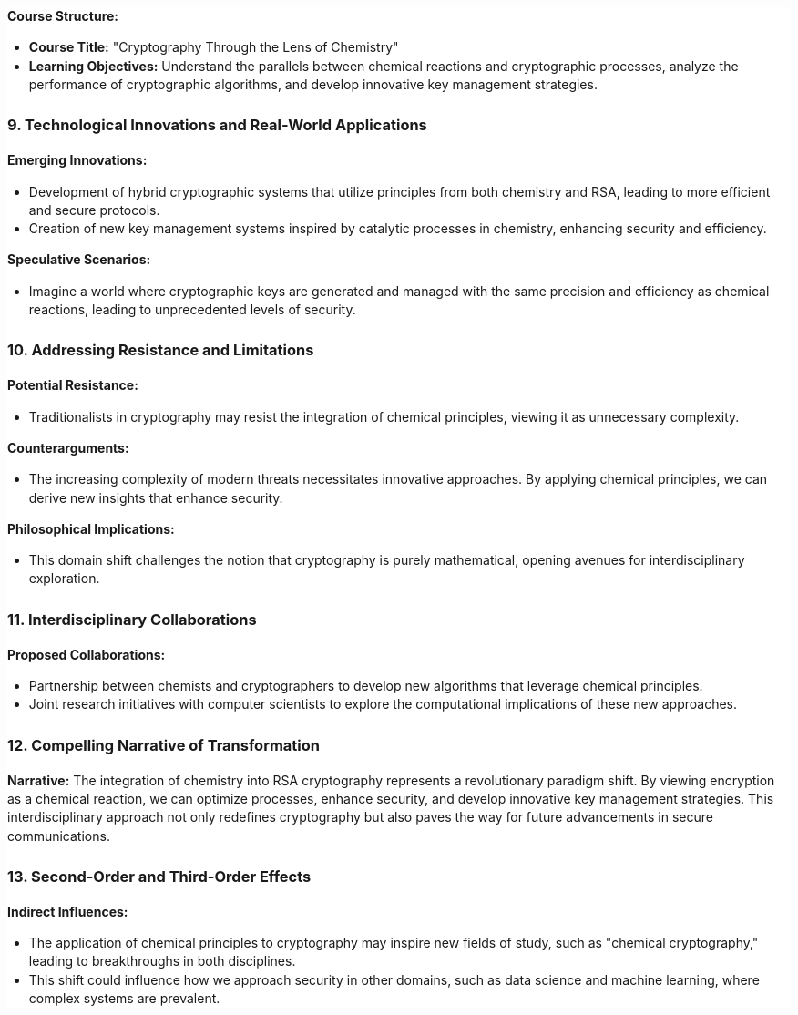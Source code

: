 **Course Structure:**
- **Course Title:** "Cryptography Through the Lens of Chemistry"
- **Learning Objectives:** Understand the parallels between chemical reactions and cryptographic processes, analyze the performance of cryptographic algorithms, and develop innovative key management strategies.

### 9. Technological Innovations and Real-World Applications

**Emerging Innovations:**
- Development of hybrid cryptographic systems that utilize principles from both chemistry and RSA, leading to more efficient and secure protocols.
- Creation of new key management systems inspired by catalytic processes in chemistry, enhancing security and efficiency.

**Speculative Scenarios:**
- Imagine a world where cryptographic keys are generated and managed with the same precision and efficiency as chemical reactions, leading to unprecedented levels of security.

### 10. Addressing Resistance and Limitations

**Potential Resistance:**
- Traditionalists in cryptography may resist the integration of chemical principles, viewing it as unnecessary complexity.

**Counterarguments:**
- The increasing complexity of modern threats necessitates innovative approaches. By applying chemical principles, we can derive new insights that enhance security.

**Philosophical Implications:**
- This domain shift challenges the notion that cryptography is purely mathematical, opening avenues for interdisciplinary exploration.

### 11. Interdisciplinary Collaborations

**Proposed Collaborations:**
- Partnership between chemists and cryptographers to develop new algorithms that leverage chemical principles.
- Joint research initiatives with computer scientists to explore the computational implications of these new approaches.

### 12. Compelling Narrative of Transformation

**Narrative:**
The integration of chemistry into RSA cryptography represents a revolutionary paradigm shift. By viewing encryption as a chemical reaction, we can optimize processes, enhance security, and develop innovative key management strategies. This interdisciplinary approach not only redefines cryptography but also paves the way for future advancements in secure communications.

### 13. Second-Order and Third-Order Effects

**Indirect Influences:**
- The application of chemical principles to cryptography may inspire new fields of study, such as "chemical cryptography," leading to breakthroughs in both disciplines.
- This shift could influence how we approach security in other domains, such as data science and machine learning, where complex systems are prevalent.
